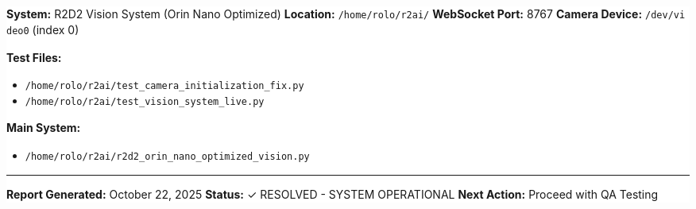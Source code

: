 **System:** R2D2 Vision System (Orin Nano Optimized)
**Location:** `/home/rolo/r2ai/`
**WebSocket Port:** 8767
**Camera Device:** `/dev/video0` (index 0)

**Test Files:**
- `/home/rolo/r2ai/test_camera_initialization_fix.py`
- `/home/rolo/r2ai/test_vision_system_live.py`

**Main System:**
- `/home/rolo/r2ai/r2d2_orin_nano_optimized_vision.py`

---

**Report Generated:** October 22, 2025
**Status:** ✓ RESOLVED - SYSTEM OPERATIONAL
**Next Action:** Proceed with QA Testing
